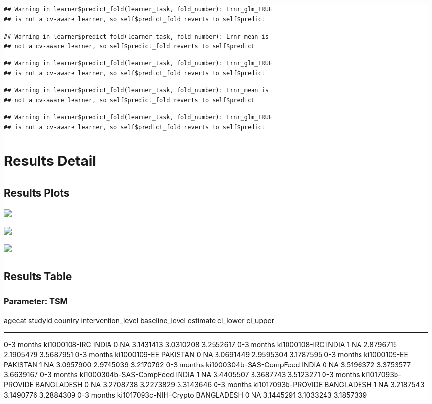 ```
## Warning in learner$predict_fold(learner_task, fold_number): Lrnr_glm_TRUE
## is not a cv-aware learner, so self$predict_fold reverts to self$predict
```

```
## Warning in learner$predict_fold(learner_task, fold_number): Lrnr_mean is
## not a cv-aware learner, so self$predict_fold reverts to self$predict
```

```
## Warning in learner$predict_fold(learner_task, fold_number): Lrnr_glm_TRUE
## is not a cv-aware learner, so self$predict_fold reverts to self$predict
```

```
## Warning in learner$predict_fold(learner_task, fold_number): Lrnr_mean is
## not a cv-aware learner, so self$predict_fold reverts to self$predict
```

```
## Warning in learner$predict_fold(learner_task, fold_number): Lrnr_glm_TRUE
## is not a cv-aware learner, so self$predict_fold reverts to self$predict
```




# Results Detail

## Results Plots
![](/tmp/8c09da9a-ee1c-4473-bf32-6847c8421479/f25c309c-64bd-4ab1-a381-5975f7a91684/REPORT_files/figure-html/plot_tsm-1.png)



![](/tmp/8c09da9a-ee1c-4473-bf32-6847c8421479/f25c309c-64bd-4ab1-a381-5975f7a91684/REPORT_files/figure-html/plot_ate-1.png)



![](/tmp/8c09da9a-ee1c-4473-bf32-6847c8421479/f25c309c-64bd-4ab1-a381-5975f7a91684/REPORT_files/figure-html/plot_par-1.png)

## Results Table

### Parameter: TSM


agecat         studyid                    country                        intervention_level   baseline_level     estimate    ci_lower    ci_upper
-------------  -------------------------  -----------------------------  -------------------  ---------------  ----------  ----------  ----------
0-3 months     ki1000108-IRC              INDIA                          0                    NA                3.1431413   3.0310208   3.2552617
0-3 months     ki1000108-IRC              INDIA                          1                    NA                2.8796715   2.1905479   3.5687951
0-3 months     ki1000109-EE               PAKISTAN                       0                    NA                3.0691449   2.9595304   3.1787595
0-3 months     ki1000109-EE               PAKISTAN                       1                    NA                3.0957900   2.9745039   3.2170762
0-3 months     ki1000304b-SAS-CompFeed    INDIA                          0                    NA                3.5196372   3.3753577   3.6639167
0-3 months     ki1000304b-SAS-CompFeed    INDIA                          1                    NA                3.4405507   3.3687743   3.5123271
0-3 months     ki1017093b-PROVIDE         BANGLADESH                     0                    NA                3.2708738   3.2273829   3.3143646
0-3 months     ki1017093b-PROVIDE         BANGLADESH                     1                    NA                3.2187543   3.1490776   3.2884309
0-3 months     ki1017093c-NIH-Crypto      BANGLADESH                     0                    NA                3.1445291   3.1033243   3.1857339